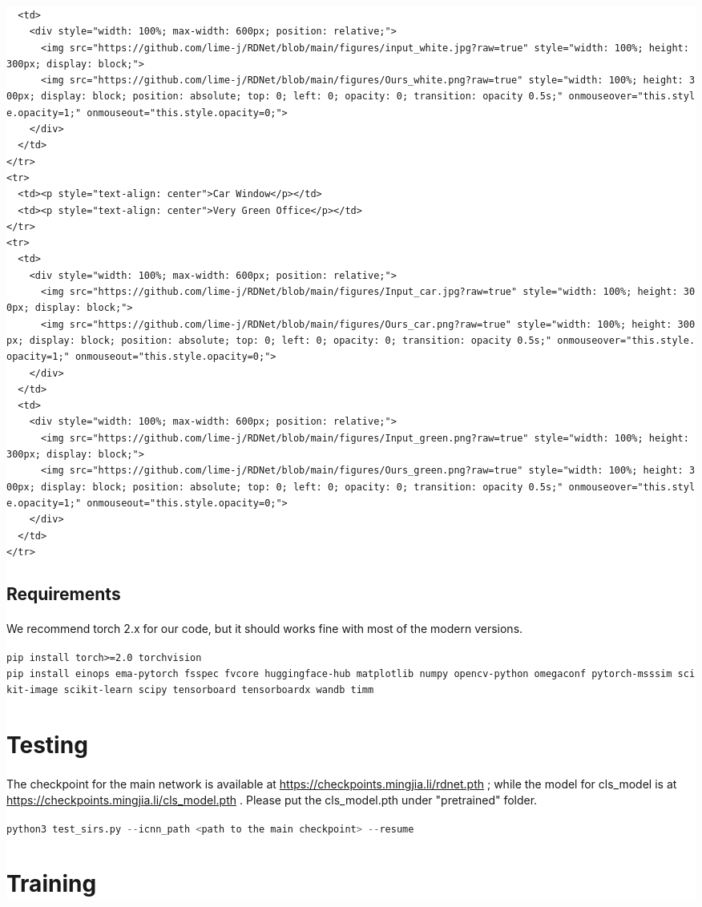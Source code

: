       <td>
        <div style="width: 100%; max-width: 600px; position: relative;">
          <img src="https://github.com/lime-j/RDNet/blob/main/figures/input_white.jpg?raw=true" style="width: 100%; height: 300px; display: block;">
          <img src="https://github.com/lime-j/RDNet/blob/main/figures/Ours_white.png?raw=true" style="width: 100%; height: 300px; display: block; position: absolute; top: 0; left: 0; opacity: 0; transition: opacity 0.5s;" onmouseover="this.style.opacity=1;" onmouseout="this.style.opacity=0;">
        </div>
      </td>
    </tr>
    <tr>
      <td><p style="text-align: center">Car Window</p></td>
      <td><p style="text-align: center">Very Green Office</p></td>
    </tr>
    <tr>
      <td>
        <div style="width: 100%; max-width: 600px; position: relative;">
          <img src="https://github.com/lime-j/RDNet/blob/main/figures/Input_car.jpg?raw=true" style="width: 100%; height: 300px; display: block;">
          <img src="https://github.com/lime-j/RDNet/blob/main/figures/Ours_car.png?raw=true" style="width: 100%; height: 300px; display: block; position: absolute; top: 0; left: 0; opacity: 0; transition: opacity 0.5s;" onmouseover="this.style.opacity=1;" onmouseout="this.style.opacity=0;">
        </div>
      </td>
      <td>
        <div style="width: 100%; max-width: 600px; position: relative;">
          <img src="https://github.com/lime-j/RDNet/blob/main/figures/Input_green.png?raw=true" style="width: 100%; height: 300px; display: block;">
          <img src="https://github.com/lime-j/RDNet/blob/main/figures/Ours_green.png?raw=true" style="width: 100%; height: 300px; display: block; position: absolute; top: 0; left: 0; opacity: 0; transition: opacity 0.5s;" onmouseover="this.style.opacity=1;" onmouseout="this.style.opacity=0;">
        </div>
      </td>
    </tr>
</table>

## Requirements
We recommend torch 2.x for our code, but it should works fine with most of the modern versions.

```
pip install torch>=2.0 torchvision
pip install einops ema-pytorch fsspec fvcore huggingface-hub matplotlib numpy opencv-python omegaconf pytorch-msssim scikit-image scikit-learn scipy tensorboard tensorboardx wandb timm
```

# Testing 
The checkpoint for the main network is available at https://checkpoints.mingjia.li/rdnet.pth ; while the model for cls_model is at https://checkpoints.mingjia.li/cls_model.pth . Please put the cls_model.pth under "pretrained" folder. 

```python
python3 test_sirs.py --icnn_path <path to the main checkpoint> --resume
```
# Training 
